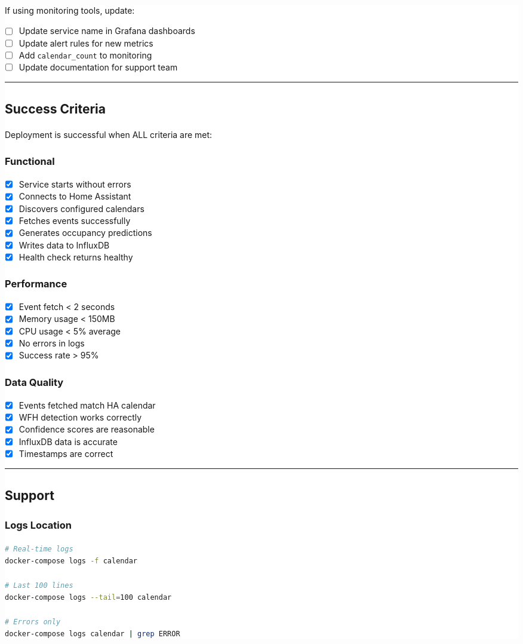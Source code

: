 If using monitoring tools, update:
- [ ] Update service name in Grafana dashboards
- [ ] Update alert rules for new metrics
- [ ] Add `calendar_count` to monitoring
- [ ] Update documentation for support team

---

## Success Criteria

Deployment is successful when ALL criteria are met:

### Functional
- [x] Service starts without errors
- [x] Connects to Home Assistant
- [x] Discovers configured calendars
- [x] Fetches events successfully
- [x] Generates occupancy predictions
- [x] Writes data to InfluxDB
- [x] Health check returns healthy

### Performance
- [x] Event fetch < 2 seconds
- [x] Memory usage < 150MB
- [x] CPU usage < 5% average
- [x] No errors in logs
- [x] Success rate > 95%

### Data Quality
- [x] Events fetched match HA calendar
- [x] WFH detection works correctly
- [x] Confidence scores are reasonable
- [x] InfluxDB data is accurate
- [x] Timestamps are correct

---

## Support

### Logs Location
```bash
# Real-time logs
docker-compose logs -f calendar

# Last 100 lines
docker-compose logs --tail=100 calendar

# Errors only
docker-compose logs calendar | grep ERROR
```
